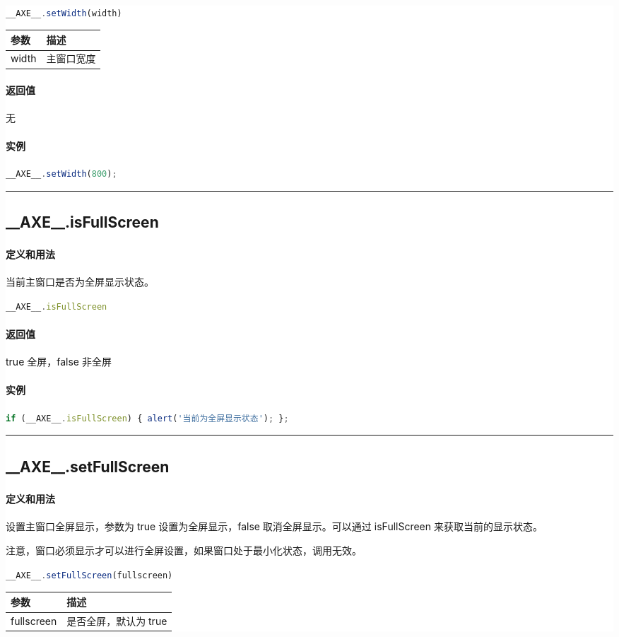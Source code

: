 ```javascript
__AXE__.setWidth(width)
```

| 参数  | 描述 |
| :---  | :--- |
| width | 主窗口宽度 |

#### 返回值
无

#### 实例
```javascript
__AXE__.setWidth(800);
```


---


## <span id = "axe_isFullScreen">\_\_AXE\_\_.isFullScreen</span>
#### 定义和用法
当前主窗口是否为全屏显示状态。

```javascript
__AXE__.isFullScreen
```

#### 返回值
true 全屏，false 非全屏

#### 实例
```javascript
if (__AXE__.isFullScreen) { alert('当前为全屏显示状态'); };
```


---


## <span id = "axe_setFullScreen">\_\_AXE\_\_.setFullScreen</span>
#### 定义和用法
设置主窗口全屏显示，参数为 true 设置为全屏显示，false 取消全屏显示。可以通过 isFullScreen 来获取当前的显示状态。

注意，窗口必须显示才可以进行全屏设置，如果窗口处于最小化状态，调用无效。

```javascript
__AXE__.setFullScreen(fullscreen)
```

| 参数  | 描述 |
| :---  | :--- |
| fullscreen | 是否全屏，默认为 true |
